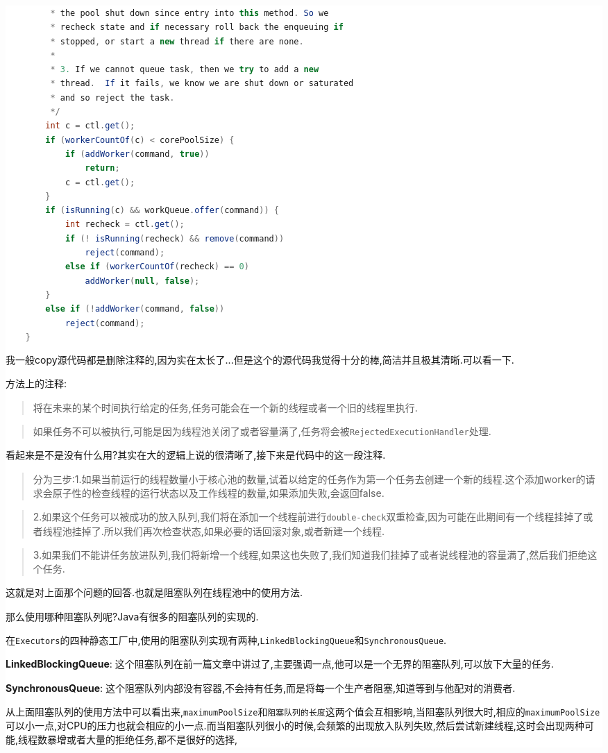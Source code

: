 ```java
         * the pool shut down since entry into this method. So we
         * recheck state and if necessary roll back the enqueuing if
         * stopped, or start a new thread if there are none.
         *
         * 3. If we cannot queue task, then we try to add a new
         * thread.  If it fails, we know we are shut down or saturated
         * and so reject the task.
         */
        int c = ctl.get();
        if (workerCountOf(c) < corePoolSize) {
            if (addWorker(command, true))
                return;
            c = ctl.get();
        }
        if (isRunning(c) && workQueue.offer(command)) {
            int recheck = ctl.get();
            if (! isRunning(recheck) && remove(command))
                reject(command);
            else if (workerCountOf(recheck) == 0)
                addWorker(null, false);
        }
        else if (!addWorker(command, false))
            reject(command);
    }
```

我一般copy源代码都是删除注释的,因为实在太长了...但是这个的源代码我觉得十分的棒,简洁并且极其清晰.可以看一下.

方法上的注释:

>将在未来的某个时间执行给定的任务,任务可能会在一个新的线程或者一个旧的线程里执行.

> 如果任务不可以被执行,可能是因为线程池关闭了或者容量满了,任务将会被`RejectedExecutionHandler`处理.

看起来是不是没有什么用?其实在大的逻辑上说的很清晰了,接下来是代码中的这一段注释.

>分为三步:1.如果当前运行的线程数量小于核心池的数量,试着以给定的任务作为第一个任务去创建一个新的线程.这个添加worker的请求会原子性的检查线程的运行状态以及工作线程的数量,如果添加失败,会返回false.

>2.如果这个任务可以被成功的放入队列,我们将在添加一个线程前进行`double-check`双重检查,因为可能在此期间有一个线程挂掉了或者线程池挂掉了.所以我们再次检查状态,如果必要的话回滚对象,或者新建一个线程.

>3.如果我们不能讲任务放进队列,我们将新增一个线程,如果这也失败了,我们知道我们挂掉了或者说线程池的容量满了,然后我们拒绝这个任务.

这就是对上面那个问题的回答.也就是阻塞队列在线程池中的使用方法.

那么使用哪种阻塞队列呢?Java有很多的阻塞队列的实现的.

在`Executors`的四种静态工厂中,使用的阻塞队列实现有两种,`LinkedBlockingQueue`和`SynchronousQueue`.

**LinkedBlockingQueue**: 这个阻塞队列在前一篇文章中讲过了,主要强调一点,他可以是一个无界的阻塞队列,可以放下大量的任务.

**SynchronousQueue**: 这个阻塞队列内部没有容器,不会持有任务,而是将每一个生产者阻塞,知道等到与他配对的消费者.

从上面阻塞队列的使用方法中可以看出来,`maximumPoolSize`和`阻塞队列的长度`这两个值会互相影响,当阻塞队列很大时,相应的`maximumPoolSize`可以小一点,对CPU的压力也就会相应的小一点.而当阻塞队列很小的时候,会频繁的出现放入队列失败,然后尝试新建线程,这时会出现两种可能,线程数暴增或者大量的拒绝任务,都不是很好的选择,
